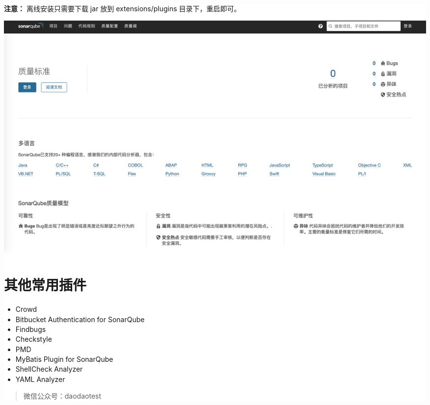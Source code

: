 
**注意：** 离线安装只需要下载 jar 放到 extensions/plugins 目录下，重启即可。

![-w1372](/assets/images/sonar/install/15849350801013.jpg)

# 其他常用插件
- Crowd
- Bitbucket Authentication for SonarQube
- Findbugs
- Checkstyle
- PMD
- MyBatis Plugin for SonarQube
- ShellCheck Analyzer
- YAML Analyzer

> 微信公众号：daodaotest
